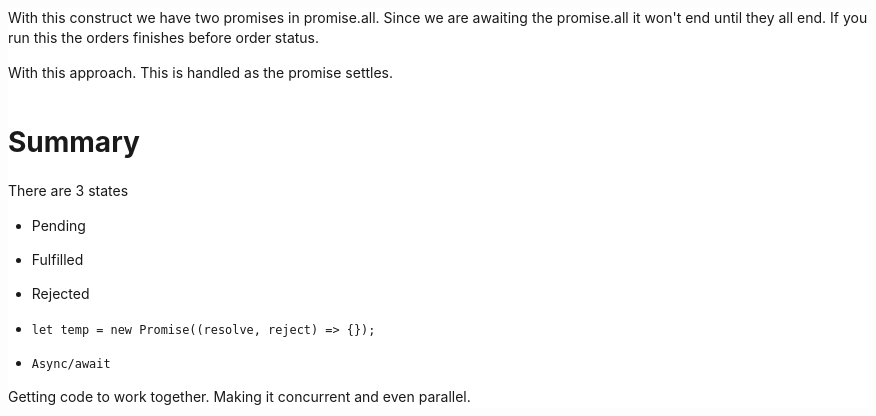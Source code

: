 With this construct we have two promises in promise.all. Since we are awaiting the promise.all it won't end until they all end. If you run this the orders finishes before order status.

With this approach. This is handled as the promise settles.

# Summary

There are 3 states

* Pending
* Fulfilled
* Rejected

* `let temp = new Promise((resolve, reject) => {});`
* `Async/await`

Getting code to work together. Making it concurrent and even parallel. 
